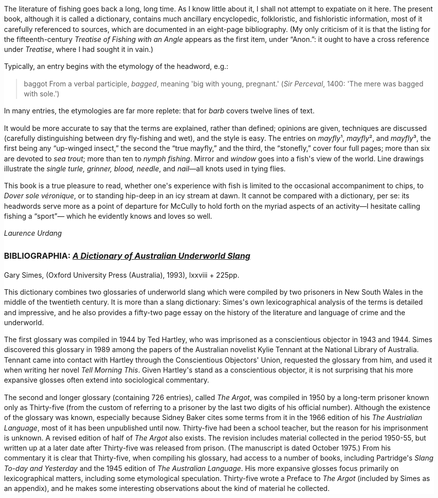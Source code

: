 The literature of fishing goes back a long, long time. As I know little about it, I shall not attempt to expatiate on it here. The present book, although it is called a dictionary, contains much ancillary encyclopedic, folkloristic, and fishloristic information, most of it carefully referenced to sources, which are documented in an eight-page bibliography. (My only criticism of it is that the listing for the fifteenth-century *Treatise of Fishing with an Angle* appears as the first item, under &ldquo;Anon.&rdquo;: it ought to have a cross reference under *Treatise*, where I had sought it in vain.) 

Typically, an entry begins with the etymology of the headword, e.g.:

>baggot From a verbal participle, *bagged*, meaning 'big with young, pregnant.' (*Sir Perceval*, 1400: 'The mere was bagged with sole.')

In many entries, the etymologies are far more replete: that for *barb* covers twelve lines of text. 

It would be more accurate to say that the terms are explained, rather than defined; opinions are given, techniques are discussed (carefully distinguishing between dry fly-fishing and wet), and the style is easy. The entries on *mayfly*&sup1;, *mayfly*&sup2;, and *mayfly*&sup3;, the first being any &ldquo;up-winged insect,&rdquo; the second the &ldquo;true mayfly,&rdquo; and the third, the &ldquo;stonefly,&rdquo; cover four full pages; more than six are devoted to *sea trout*; more than ten to *nymph fishing*. Mirror and *window* goes into a fish's view of the world. Line drawings illustrate the *single turle, grinner, blood, needle*, and *nail*&mdash;all knots used in tying flies. 

This book is a true pleasure to read, whether one's experience with fish is limited to the occasional accompaniment to chips, to *Dover sole v&eacute;ronique*, or to standing hip-deep in an icy stream at dawn. It cannot be compared with a dictionary, per se: its headwords serve more as a point of departure for McCully to hold forth on the myriad aspects of an activity&mdash;I hesitate calling fishing a &ldquo;sport&rdquo;&mdash; which he evidently knows and loves so well. 

*Laurence Urdang*  

### BIBLIOGRAPHIA: [*A Dictionary of Australian Underworld Slang*](https://www.amazon.com/Dictionary-Australian-Underworld-Slang/dp/0195534999)
Gary Simes, (Oxford University Press (Australia), 1993), lxxviii + 225pp.

This dictionary combines two glossaries of underworld slang which were compiled by two prisoners in New South Wales in the middle of the twentieth century. It is more than a slang dictionary: Simes's own lexicographical analysis of the terms is detailed and impressive, and he also provides a fifty-two page essay on the history of the literature and language of crime and the underworld. 

The first glossary was compiled in 1944 by Ted Hartley, who was imprisoned as a conscientious objector in 1943 and 1944. Simes discovered this glossary in 1989 among the papers of the Australian novelist Kylie Tennant at the National Library of Australia. Tennant came into contact with Hartley through the Conscientious Objectors' Union, requested the glossary from him, and used it when writing her novel *Tell Morning This*. Given Hartley's stand as a conscientious objector, it is not surprising that his more expansive glosses often extend into sociological commentary. 

The second and longer glossary (containing 726 entries), called *The Argot*, was compiled in 1950 by a long-term prisoner known only as Thirty-five (from the custom of referring to a prisoner by the last two digits of his official number). Although the existence of the glossary was known, especially because Sidney Baker cites some terms from it in the 1966 edition of his *The Austrialian Language*, most of it has been unpublished until now. Thirty-five had been a school teacher, but the reason for his imprisonment is unknown. A revised edition of half of *The Argot* also exists. The revision includes material collected in the period 1950-55, but written up at a later date after Thirty-five was released from prison. (The manuscript is dated October 1975.) From his commentary it is clear that Thirty-five, when compiling his glossary, had access to a number of books, including Partridge's *Slang To-day and Yesterday* and the 1945 edition of *The Australian Language*. His more expansive glosses focus primarily on lexicographical matters, including some etymological speculation. Thirty-five wrote a Preface to *The Argot* (included by Simes as an appendix), and he makes some interesting observations about the kind of material he collected. 
